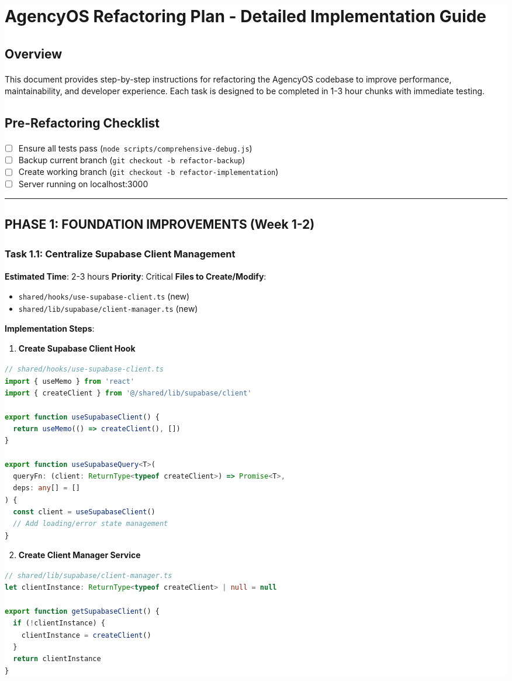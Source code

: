 # AgencyOS Refactoring Plan - Detailed Implementation Guide

## Overview
This document provides step-by-step instructions for refactoring the AgencyOS codebase to improve performance, maintainability, and developer experience. Each task is designed to be completed in 1-3 hour chunks with immediate testing.

## Pre-Refactoring Checklist
- [ ] Ensure all tests pass (`node scripts/comprehensive-debug.js`)
- [ ] Backup current branch (`git checkout -b refactor-backup`)
- [ ] Create working branch (`git checkout -b refactor-implementation`)
- [ ] Server running on localhost:3000

---

## PHASE 1: FOUNDATION IMPROVEMENTS (Week 1-2)

### Task 1.1: Centralize Supabase Client Management
**Estimated Time**: 2-3 hours
**Priority**: Critical
**Files to Create/Modify**:
- `shared/hooks/use-supabase-client.ts` (new)
- `shared/lib/supabase/client-manager.ts` (new)

**Implementation Steps**:

1. **Create Supabase Client Hook**
```typescript
// shared/hooks/use-supabase-client.ts
import { useMemo } from 'react'
import { createClient } from '@/shared/lib/supabase/client'

export function useSupabaseClient() {
  return useMemo(() => createClient(), [])
}

export function useSupabaseQuery<T>(
  queryFn: (client: ReturnType<typeof createClient>) => Promise<T>,
  deps: any[] = []
) {
  const client = useSupabaseClient()
  // Add loading/error state management
}
```

2. **Create Client Manager Service**
```typescript
// shared/lib/supabase/client-manager.ts
let clientInstance: ReturnType<typeof createClient> | null = null

export function getSupabaseClient() {
  if (!clientInstance) {
    clientInstance = createClient()
  }
  return clientInstance
}
```
